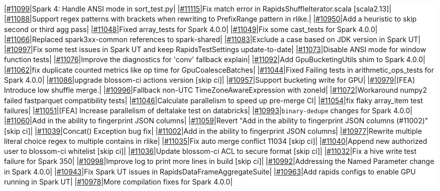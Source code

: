 |[#11099](https://github.com/NVIDIA/spark-rapids/pull/11099)|Spark 4: Handle ANSI mode in sort_test.py|
|[#11115](https://github.com/NVIDIA/spark-rapids/pull/11115)|Fix match error in RapidsShuffleIterator.scala [scala2.13]|
|[#11088](https://github.com/NVIDIA/spark-rapids/pull/11088)|Support regex patterns with brackets when rewriting to PrefixRange pattern in rlike.|
|[#10950](https://github.com/NVIDIA/spark-rapids/pull/10950)|Add a heuristic to skip second or third agg pass|
|[#11048](https://github.com/NVIDIA/spark-rapids/pull/11048)|Fixed array_tests for Spark 4.0.0|
|[#11049](https://github.com/NVIDIA/spark-rapids/pull/11049)|Fix some cast_tests for Spark 4.0.0|
|[#11066](https://github.com/NVIDIA/spark-rapids/pull/11066)|Replaced spark3xx-common references to spark-shared|
|[#11083](https://github.com/NVIDIA/spark-rapids/pull/11083)|Exclude a case based on JDK version in Spark UT|
|[#10997](https://github.com/NVIDIA/spark-rapids/pull/10997)|Fix some test issues in Spark UT and keep RapidsTestSettings update-to-date|
|[#11073](https://github.com/NVIDIA/spark-rapids/pull/11073)|Disable ANSI mode for window function tests|
|[#11076](https://github.com/NVIDIA/spark-rapids/pull/11076)|Improve the diagnostics for 'conv' fallback explain|
|[#11092](https://github.com/NVIDIA/spark-rapids/pull/11092)|Add GpuBucketingUtils shim to Spark 4.0.0|
|[#11062](https://github.com/NVIDIA/spark-rapids/pull/11062)|fix duplicate counted metrics like op time for GpuCoalesceBatches|
|[#11044](https://github.com/NVIDIA/spark-rapids/pull/11044)|Fixed Failing tests in arithmetic_ops_tests for Spark 4.0.0|
|[#11086](https://github.com/NVIDIA/spark-rapids/pull/11086)|upgrade blossom-ci actions version [skip ci]|
|[#10957](https://github.com/NVIDIA/spark-rapids/pull/10957)|Support bucketing write for GPU|
|[#10979](https://github.com/NVIDIA/spark-rapids/pull/10979)|[FEA] Introduce low shuffle merge.|
|[#10996](https://github.com/NVIDIA/spark-rapids/pull/10996)|Fallback non-UTC TimeZoneAwareExpression with zoneId|
|[#11072](https://github.com/NVIDIA/spark-rapids/pull/11072)|Workaround numpy2 failed fastparquet compatibility tests|
|[#11046](https://github.com/NVIDIA/spark-rapids/pull/11046)|Calculate parallelism to speed up pre-merge CI|
|[#11054](https://github.com/NVIDIA/spark-rapids/pull/11054)|fix flaky array_item test failures|
|[#11051](https://github.com/NVIDIA/spark-rapids/pull/11051)|[FEA] Increase parallelism of deltalake test on databricks|
|[#10993](https://github.com/NVIDIA/spark-rapids/pull/10993)|`binary-dedupe` changes for Spark 4.0.0|
|[#11060](https://github.com/NVIDIA/spark-rapids/pull/11060)|Add in the ability to fingerprint JSON columns|
|[#11059](https://github.com/NVIDIA/spark-rapids/pull/11059)|Revert "Add in the ability to fingerprint JSON columns (#11002)" [skip ci]|
|[#11039](https://github.com/NVIDIA/spark-rapids/pull/11039)|Concat() Exception bug fix|
|[#11002](https://github.com/NVIDIA/spark-rapids/pull/11002)|Add in the ability to fingerprint JSON columns|
|[#10977](https://github.com/NVIDIA/spark-rapids/pull/10977)|Rewrite multiple literal choice regex to multiple contains in rlike|
|[#11035](https://github.com/NVIDIA/spark-rapids/pull/11035)|Fix auto merge conflict 11034 [skip ci]|
|[#11040](https://github.com/NVIDIA/spark-rapids/pull/11040)|Append new authorized user to blossom-ci whitelist [skip ci]|
|[#11036](https://github.com/NVIDIA/spark-rapids/pull/11036)|Update blossom-ci ACL to secure format [skip ci]|
|[#11032](https://github.com/NVIDIA/spark-rapids/pull/11032)|Fix a hive write test failure for Spark 350|
|[#10998](https://github.com/NVIDIA/spark-rapids/pull/10998)|Improve log to print more lines in build [skip ci]|
|[#10992](https://github.com/NVIDIA/spark-rapids/pull/10992)|Addressing the Named Parameter change in Spark 4.0.0|
|[#10943](https://github.com/NVIDIA/spark-rapids/pull/10943)|Fix Spark UT issues in RapidsDataFrameAggregateSuite|
|[#10963](https://github.com/NVIDIA/spark-rapids/pull/10963)|Add rapids configs to enable GPU running in Spark UT|
|[#10978](https://github.com/NVIDIA/spark-rapids/pull/10978)|More compilation fixes for Spark 4.0.0|
